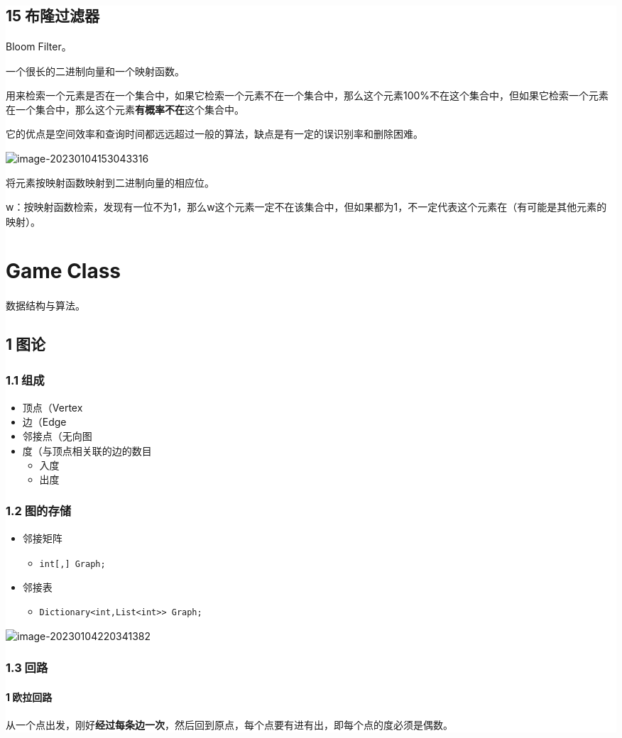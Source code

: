 ## 15 布隆过滤器

Bloom Filter。

一个很长的二进制向量和一个映射函数。

用来检索一个元素是否在一个集合中，如果它检索一个元素不在一个集合中，那么这个元素100%不在这个集合中，但如果它检索一个元素在一个集合中，那么这个元素**有概率不在**这个集合中。

它的优点是空间效率和查询时间都远远超过一般的算法，缺点是有一定的误识别率和删除困难。

![image-20230104153043316](C:\Users\97000\Desktop\春招\笔记\assets\image-20230104153043316.png)

将元素按映射函数映射到二进制向量的相应位。

w：按映射函数检索，发现有一位不为1，那么w这个元素一定不在该集合中，但如果都为1，不一定代表这个元素在（有可能是其他元素的映射）。

# Game Class

数据结构与算法。

## 1 图论

### 1.1 组成

- 顶点（Vertex
- 边（Edge
- 邻接点（无向图
- 度（与顶点相关联的边的数目
  - 入度
  - 出度

### 1.2 图的存储

- 邻接矩阵

  - ```
    int[,] Graph;
    ```

- 邻接表

  - ```
    Dictionary<int,List<int>> Graph;
    ```

![image-20230104220341382](C:\Users\97000\Desktop\春招\笔记\assets\image-20230104220341382.png)

### 1.3 回路

#### 1 欧拉回路

从一个点出发，刚好**经过每条边一次**，然后回到原点，每个点要有进有出，即每个点的度必须是偶数。
